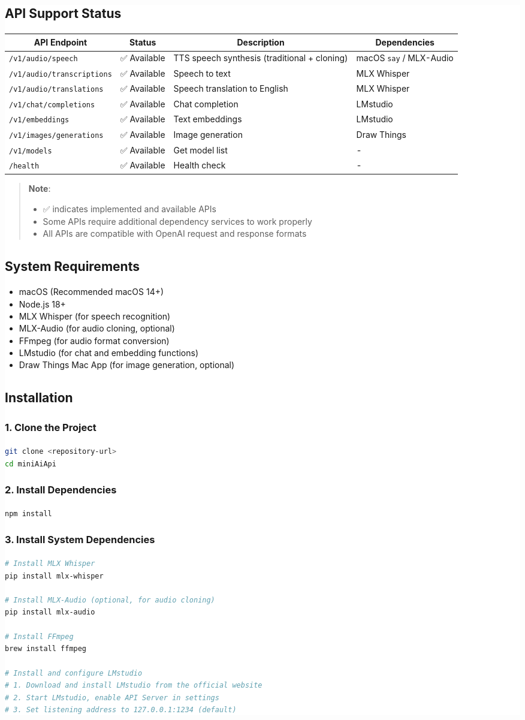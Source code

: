 ## API Support Status

| API Endpoint | Status | Description | Dependencies |
|-------------|--------|-------------|-------------|
| `/v1/audio/speech` | ✅ Available | TTS speech synthesis (traditional + cloning) | macOS `say` / MLX-Audio |
| `/v1/audio/transcriptions` | ✅ Available | Speech to text | MLX Whisper |
| `/v1/audio/translations` | ✅ Available | Speech translation to English | MLX Whisper |
| `/v1/chat/completions` | ✅ Available | Chat completion | LMstudio |
| `/v1/embeddings` | ✅ Available | Text embeddings | LMstudio |
| `/v1/images/generations` | ✅ Available | Image generation | Draw Things |
| `/v1/models` | ✅ Available | Get model list | - |
| `/health` | ✅ Available | Health check | - |

> **Note**: 
> - ✅ indicates implemented and available APIs
> - Some APIs require additional dependency services to work properly
> - All APIs are compatible with OpenAI request and response formats

## System Requirements

- macOS (Recommended macOS 14+)
- Node.js 18+
- MLX Whisper (for speech recognition)
- MLX-Audio (for audio cloning, optional)
- FFmpeg (for audio format conversion)
- LMstudio (for chat and embedding functions)
- Draw Things Mac App (for image generation, optional)

## Installation

### 1. Clone the Project

```bash
git clone <repository-url>
cd miniAiApi
```

### 2. Install Dependencies

```bash
npm install
```

### 3. Install System Dependencies

```bash
# Install MLX Whisper
pip install mlx-whisper

# Install MLX-Audio (optional, for audio cloning)
pip install mlx-audio

# Install FFmpeg
brew install ffmpeg

# Install and configure LMstudio
# 1. Download and install LMstudio from the official website
# 2. Start LMstudio, enable API Server in settings
# 3. Set listening address to 127.0.0.1:1234 (default)
```